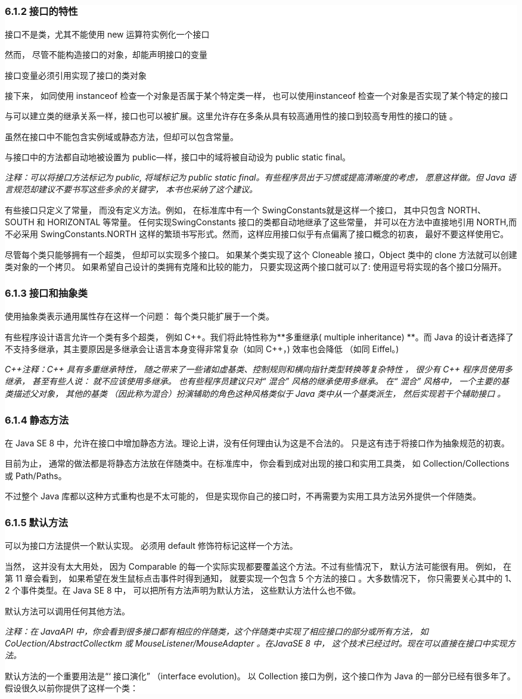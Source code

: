 ### 6.1.2 接口的特性

接口不是类，尤其不能使用 new 运算符实例化一个接口 

然而， 尽管不能构造接口的对象，却能声明接口的变量 

接口变量必须引用实现了接口的类对象

接下来， 如同使用 instanceof 检查一个对象是否属于某个特定类一样， 也可以使用instanceof 检查一个对象是否实现了某个特定的接口 

与可以建立类的继承关系一样，接口也可以被扩展。这里允许存在多条从具有较高通用性的接口到较高专用性的接口的链 。

虽然在接口中不能包含实例域或静态方法，但却可以包含常量。 

与接口中的方法都自动地被设置为 public—样，接口中的域将被自动设为 public static final。 

*注释：可以将接口方法标记为 public, 将域标记为 public static final。有些程序员出于习惯或提高清晰度的考虑， 愿意这样做。但 Java 语言规范却建议不要书写这些多余的关键字， 本书也采纳了这个建议。*

有些接口只定义了常量， 而没有定义方法。例如， 在标准库中有一个 SwingConstants就是这样一个接口， 其中只包含 NORTH、 SOUTH 和 HORIZONTAL 等常量。 任何实现SwingConstants 接口的类都自动地继承了这些常量， 并可以在方法中直接地引用 NORTH,而不必采用 SwingConstants.NORTH 这样的繁琐书写形式。然而，这样应用接口似乎有点偏离了接口概念的初衷， 最好不要这样使用它。 

尽管每个类只能够拥有一个超类， 但却可以实现多个接口。 	如果某个类实现了这个 Cloneable 接口，Object 类中的 clone 方法就可以创建类对象的一个拷贝。 如果希望自己设计的类拥有克隆和比较的能力， 只要实现这两个接口就可以了: 使用逗号将实现的各个接口分隔开。 

### 6.1.3 接口和抽象类

使用抽象类表示通用属性存在这样一个问题： 每个类只能扩展于一个类。 

有些程序设计语言允许一个类有多个超类， 例如 C++。我们将此特性称为**多重继承( multiple inheritance) **。而 Java 的设计者选择了不支持多继承，其主要原因是多继承会让语言本身变得非常复杂（如同 C++，) 效率也会降低 （如同 Eiffel。) 

*C++注释：C++ 具有多重继承特性， 随之带来了一些诸如虚基类、控制规则和横向指针类型转换等复杂特性 ， 很少有 C++ 程序员使用多继承， 甚至有些人说： 就不应该使用多继承。 也有些程序员建议只对“ 混合” 风格的继承使用多继承。 在“ 混合” 风格中， 一个主要的基类描述父对象， 其他的基类 （因此称为混合）扮演辅助的角色这种风格类似于 Java 类中从一个基类派生， 然后实现若干个辅助接口 。*

### 6.1.4 静态方法

在 Java SE 8 中，允许在接口中增加静态方法。理论上讲，没有任何理由认为这是不合法的。 只是这有违于将接口作为抽象规范的初衷。 

目前为止， 通常的做法都是将静态方法放在伴随类中。在标准库中， 你会看到成对出现的接口和实用工具类， 如 Collection/Collections 或 Path/Paths。 

不过整个 Java 库都以这种方式重构也是不太可能的， 但是实现你自己的接口时，不再需要为实用工具方法另外提供一个伴随类。 

### 6.1.5 默认方法

可以为接口方法提供一个默认实现。 必须用 default 修饰符标记这样一个方法。 

当然， 这并没有太大用处， 因为 Comparable 的每一个实际实现都要覆盖这个方法。不过有些情况下， 默认方法可能很有用。 例如， 在第 11 章会看到， 如果希望在发生鼠标点击事件时得到通知， 就要实现一个包含 5 个方法的接口 。大多数情况下， 你只需要关心其中的 1、2 个事件类型。在 Java SE 8 中， 可以把所有方法声明为默认方法， 这些默认方法什么也不做。 

默认方法可以调用任何其他方法。 

*注释：在 JavaAPI 中，你会看到很多接口都有相应的伴随类，这个伴随类中实现了相应接口的部分或所有方法， 如 CoUection/AbstractCollectkm 或 MouseListener/MouseAdapter 。在JavaSE 8 中， 这个技术已经过时。现在可以直接在接口中实现方法。*

默认方法的一个重要用法是“‘ 接口演化” （interface evolution)。  以 Collection 接口为例，这个接口作为 Java 的一部分已经有很多年了。 假设很久以前你提供了这样一个类：
